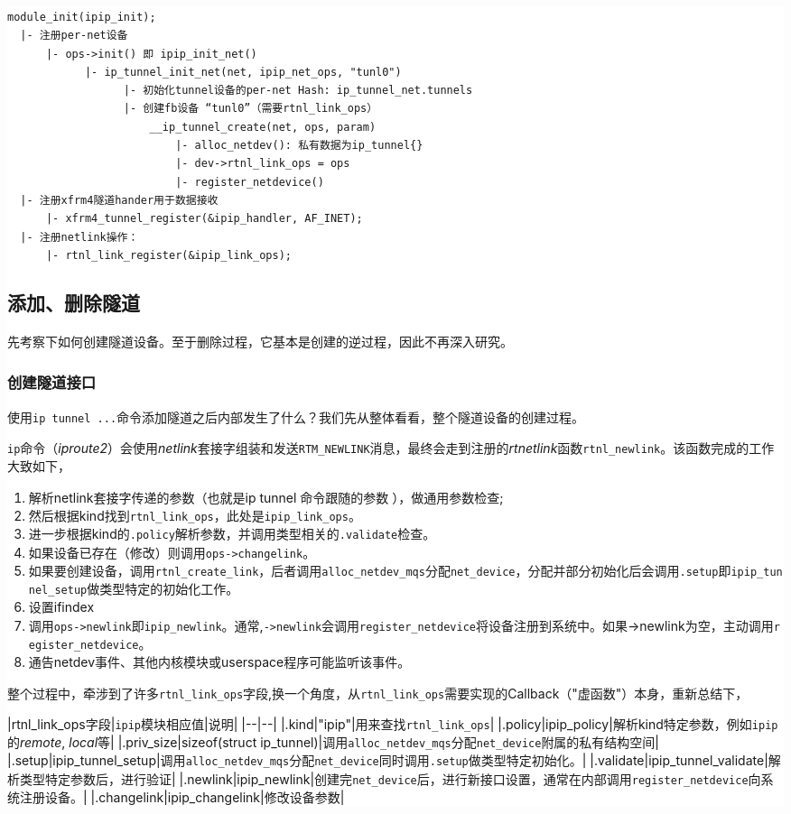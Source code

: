 ```
module_init(ipip_init);
  |- 注册per-net设备
      |- ops->init() 即 ipip_init_net()
            |- ip_tunnel_init_net(net, ipip_net_ops, "tunl0")
                  |- 初始化tunnel设备的per-net Hash: ip_tunnel_net.tunnels  
                  |- 创建fb设备 “tunl0”（需要rtnl_link_ops）
                      __ip_tunnel_create(net, ops, param)
                          |- alloc_netdev(): 私有数据为ip_tunnel{}
                          |- dev->rtnl_link_ops = ops
                          |- register_netdevice()
  |- 注册xfrm4隧道hander用于数据接收
      |- xfrm4_tunnel_register(&ipip_handler, AF_INET);
  |- 注册netlink操作：
      |- rtnl_link_register(&ipip_link_ops);
```

## 添加、删除隧道

先考察下如何创建隧道设备。至于删除过程，它基本是创建的逆过程，因此不再深入研究。

### 创建隧道接口

使用`ip tunnel ...`命令添加隧道之后内部发生了什么？我们先从整体看看，整个隧道设备的创建过程。

`ip`命令（*iproute2*）会使用*netlink*套接字组装和发送`RTM_NEWLINK`消息，最终会走到注册的*rtnetlink*函数`rtnl_newlink`。该函数完成的工作大致如下，

1. 解析netlink套接字传递的参数（也就是ip tunnel 命令跟随的参数 ），做通用参数检查;
2. 然后根据kind找到`rtnl_link_ops`，此处是`ipip_link_ops`。
3. 进一步根据kind的`.policy`解析参数，并调用类型相关的`.validate`检查。
4. 如果设备已存在（修改）则调用`ops->changelink`。
5. 如果要创建设备，调用`rtnl_create_link`，后者调用`alloc_netdev_mqs`分配`net_device`，分配并部分初始化后会调用`.setup`即`ipip_tunnel_setup`做类型特定的初始化工作。
6. 设置ifindex
7. 调用`ops->newlink`即`ipip_newlink`。通常,`->newlink`会调用`register_netdevice`将设备注册到系统中。如果->newlink为空，主动调用`register_netdevice`。
8. 通告netdev事件、其他内核模块或userspace程序可能监听该事件。

整个过程中，牵涉到了许多`rtnl_link_ops`字段,换一个角度，从`rtnl_link_ops`需要实现的Callback（"虚函数"）本身，重新总结下，

|rtnl_link_ops字段|`ipip`模块相应值|说明|
|--|--|
|.kind|"ipip"|用来查找`rtnl_link_ops`|
|.policy|ipip_policy|解析kind特定参数，例如`ipip`的*remote*, *local*等|
|.priv_size|sizeof(struct ip_tunnel)|调用`alloc_netdev_mqs`分配`net_device`附属的私有结构空间|
|.setup|ipip_tunnel_setup|调用`alloc_netdev_mqs`分配`net_device`同时调用`.setup`做类型特定初始化。|
|.validate|ipip_tunnel_validate|解析类型特定参数后，进行验证|
|.newlink|ipip_newlink|创建完`net_device`后，进行新接口设置，通常在内部调用`register_netdevice`向系统注册设备。|
|.changelink|ipip_changelink|修改设备参数|
